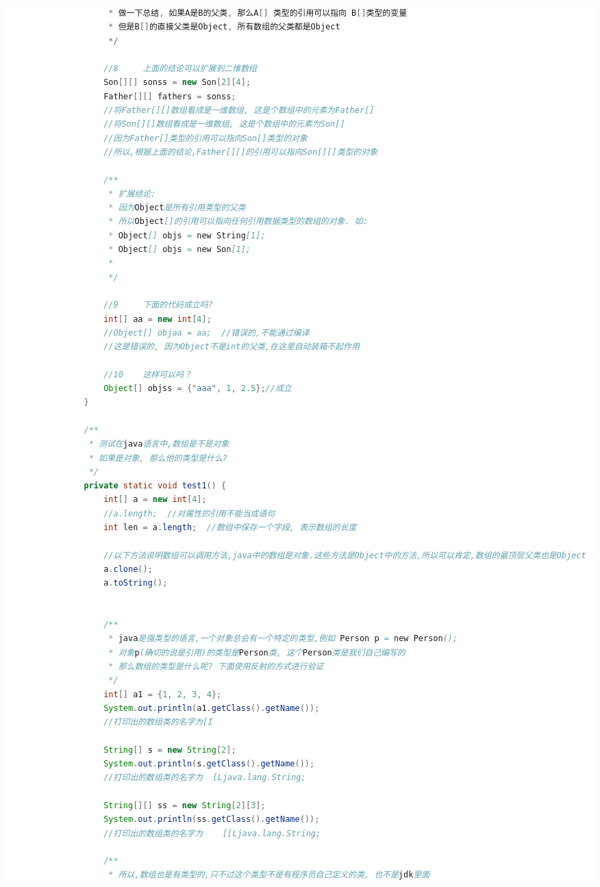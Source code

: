 ```java
					 * 做一下总结, 如果A是B的父类, 那么A[] 类型的引用可以指向 B[]类型的变量
					 * 但是B[]的直接父类是Object, 所有数组的父类都是Object
					 */

					//8		上面的结论可以扩展到二维数组
					Son[][] sonss = new Son[2][4];
					Father[][] fathers = sonss;
					//将Father[][]数组看成是一维数组, 这是个数组中的元素为Father[]
					//将Son[][]数组看成是一维数组, 这是个数组中的元素为Son[]
					//因为Father[]类型的引用可以指向Son[]类型的对象
					//所以,根据上面的结论,Father[][]的引用可以指向Son[][]类型的对象

					/**
					 * 扩展结论:
					 * 因为Object是所有引用类型的父类
					 * 所以Object[]的引用可以指向任何引用数据类型的数组的对象. 如:
					 * Object[] objs = new String[1];
					 * Object[] objs = new Son[1];
					 *
					 */

					//9		下面的代码成立吗?
					int[] aa = new int[4];
					//Object[] objaa = aa;  //错误的,不能通过编译
					//这是错误的, 因为Object不是int的父类,在这里自动装箱不起作用

					//10 	这样可以吗？
					Object[] objss = {"aaa", 1, 2.5};//成立
				}

				/**
				 * 测试在java语言中,数组是不是对象
				 * 如果是对象, 那么他的类型是什么?
				 */
				private static void test1() {
					int[] a = new int[4];
					//a.length;  //对属性的引用不能当成语句
					int len = a.length;  //数组中保存一个字段, 表示数组的长度

					//以下方法说明数组可以调用方法,java中的数组是对象.这些方法是Object中的方法,所以可以肯定,数组的最顶层父类也是Object
					a.clone();
					a.toString();


					/**
					 * java是强类型的语言,一个对象总会有一个特定的类型,例如 Person p = new Person();
					 * 对象p(确切的说是引用)的类型是Person类, 这个Person类是我们自己编写的
					 * 那么数组的类型是什么呢? 下面使用反射的方式进行验证
					 */
					int[] a1 = {1, 2, 3, 4};
					System.out.println(a1.getClass().getName());
					//打印出的数组类的名字为[I

					String[] s = new String[2];
					System.out.println(s.getClass().getName());
					//打印出的数组类的名字为  [Ljava.lang.String;

					String[][] ss = new String[2][3];
					System.out.println(ss.getClass().getName());
					//打印出的数组类的名字为    [[Ljava.lang.String;

					/**
					 * 所以,数组也是有类型的,只不过这个类型不是有程序员自己定义的类, 也不是jdk里面
```